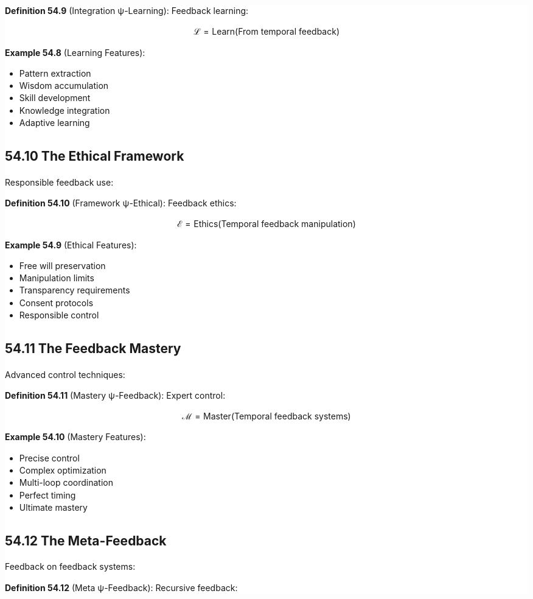 **Definition 54.9** (Integration ψ-Learning): Feedback learning:

$$
\mathcal{L} = \text{Learn}(\text{From temporal feedback})
$$

**Example 54.8** (Learning Features):

- Pattern extraction
- Wisdom accumulation
- Skill development
- Knowledge integration
- Adaptive learning

## 54.10 The Ethical Framework

Responsible feedback use:

**Definition 54.10** (Framework ψ-Ethical): Feedback ethics:

$$
\mathcal{E} = \text{Ethics}(\text{Temporal feedback manipulation})
$$

**Example 54.9** (Ethical Features):

- Free will preservation
- Manipulation limits
- Transparency requirements
- Consent protocols
- Responsible control

## 54.11 The Feedback Mastery

Advanced control techniques:

**Definition 54.11** (Mastery ψ-Feedback): Expert control:

$$
\mathcal{M} = \text{Master}(\text{Temporal feedback systems})
$$

**Example 54.10** (Mastery Features):

- Precise control
- Complex optimization
- Multi-loop coordination
- Perfect timing
- Ultimate mastery

## 54.12 The Meta-Feedback

Feedback on feedback systems:

**Definition 54.12** (Meta ψ-Feedback): Recursive feedback:
